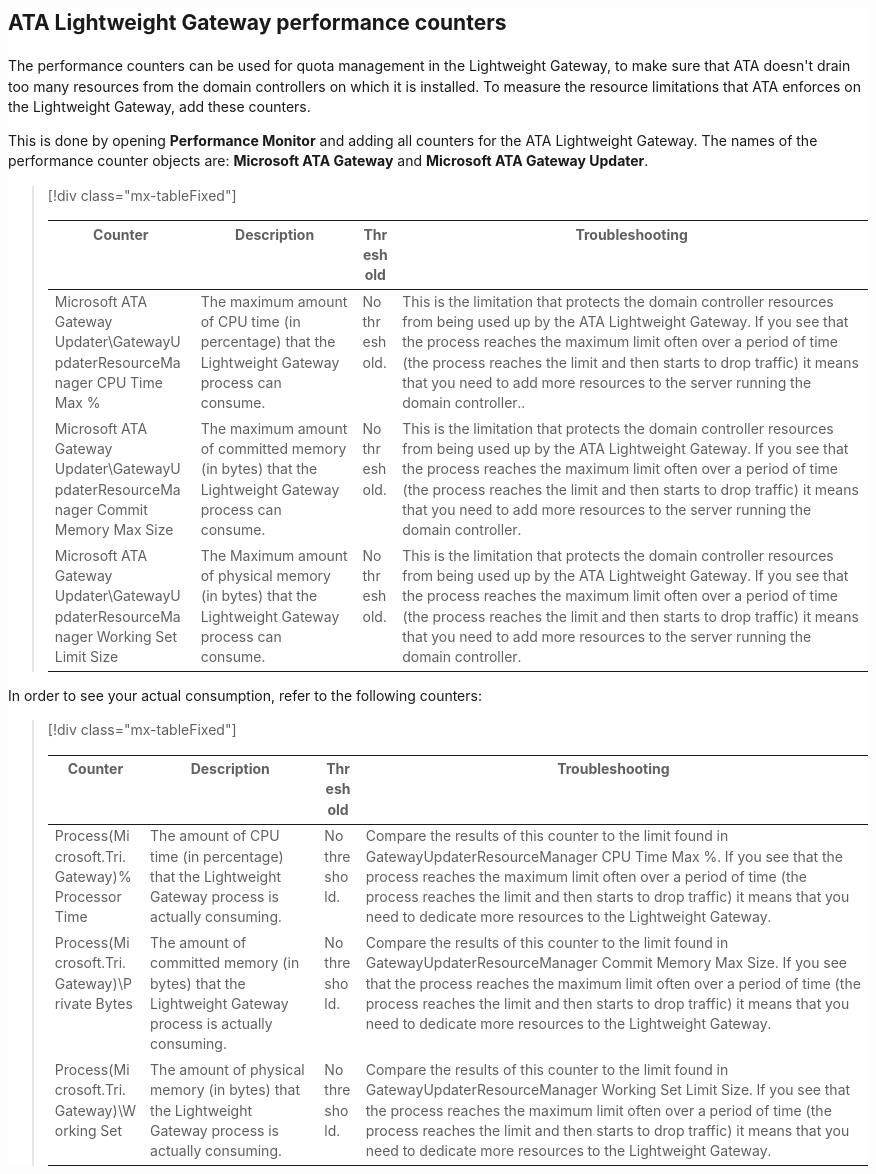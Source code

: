 ## ATA Lightweight Gateway performance counters
The performance counters can be used for quota management in the Lightweight Gateway, to make sure that ATA doesn't drain too many resources from the domain controllers on which it is installed.
To measure the resource limitations that ATA enforces on the Lightweight Gateway, add these counters.

This is done by opening **Performance Monitor** and adding all counters for the ATA Lightweight Gateway. The names of the performance counter objects are: **Microsoft ATA Gateway** and **Microsoft ATA Gateway Updater**.

> [!div class="mx-tableFixed"]
> 
> |Counter|Description|Threshold|Troubleshooting|
> |-----------|---------------|-------------|-------------------|
> |Microsoft ATA Gateway Updater\GatewayUpdaterResourceManager CPU Time Max %|The maximum amount of CPU time (in percentage) that the Lightweight Gateway process can consume. |No threshold. | This is the limitation that protects the domain controller resources from being used up by the ATA Lightweight Gateway. If you see that the process reaches the maximum limit often over a period of time (the process reaches the limit and then starts to drop traffic) it means that you need to add more resources to the server running the domain controller..|
> |Microsoft ATA Gateway Updater\GatewayUpdaterResourceManager Commit Memory Max Size|The maximum amount of committed memory (in bytes) that the Lightweight Gateway process can consume.|No threshold. | This is the limitation that protects the domain controller resources from being used up by the ATA Lightweight Gateway. If you see that the process reaches the maximum limit often over a period of time (the process reaches the limit and then starts to drop traffic) it means that you need to add more resources to the server running the domain controller.| 
> |Microsoft ATA Gateway Updater\GatewayUpdaterResourceManager Working Set Limit Size|The Maximum amount of physical memory (in bytes) that the Lightweight Gateway process can consume.|No threshold. | This is the limitation that protects the domain controller resources from being used up by the ATA Lightweight Gateway. If you see that the process reaches the maximum limit often over a period of time (the process reaches the limit and then starts to drop traffic) it means that you need to add more resources to the server running the domain controller.|



In order to see your actual consumption, refer to the following counters:


> [!div class="mx-tableFixed"]
> 
> |Counter|Description|Threshold|Troubleshooting|
> |-----------|---------------|-------------|-------------------|
> |Process(Microsoft.Tri.Gateway)\%Processor Time|The amount of CPU time (in percentage) that the Lightweight Gateway process is actually consuming. |No threshold. | Compare the results of this counter to the limit found in GatewayUpdaterResourceManager CPU Time Max %. If you see that the process reaches the maximum limit often over a period of time (the process reaches the limit and then starts to drop traffic) it means that you need to dedicate more resources to the Lightweight Gateway.|
> |Process(Microsoft.Tri.Gateway)\Private Bytes|The amount of committed memory (in bytes) that the Lightweight Gateway process is actually consuming.|No threshold. | Compare the results of this counter to the limit found in GatewayUpdaterResourceManager Commit Memory Max Size. If you see that the process reaches the maximum limit often over a period of time (the process reaches the limit and then starts to drop traffic) it means that you need to dedicate more resources to the Lightweight Gateway.| 
> |Process(Microsoft.Tri.Gateway)\Working Set|The amount of physical memory (in bytes) that the Lightweight Gateway process is actually consuming.|No threshold. |Compare the results of this counter to the limit found in GatewayUpdaterResourceManager Working Set Limit Size. If you see that the process reaches the maximum limit often over a period of time (the process reaches the limit and then starts to drop traffic) it means that you need to dedicate more resources to the Lightweight Gateway.|
